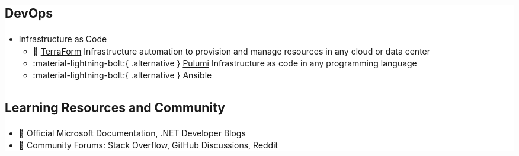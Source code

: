## DevOps

- Infrastructure as Code
    - :green_heart: [TerraForm](https://www.terraform.io/) Infrastructure automation to provision and manage resources in any cloud or data center
    - :material-lightning-bolt:{ .alternative } [Pulumi](https://www.pulumi.com/) Infrastructure as code in any programming language
    - :material-lightning-bolt:{ .alternative } Ansible

## Learning Resources and Community

- :green_heart: Official Microsoft Documentation, .NET Developer Blogs
- :green_heart: Community Forums: Stack Overflow, GitHub Discussions, Reddit
